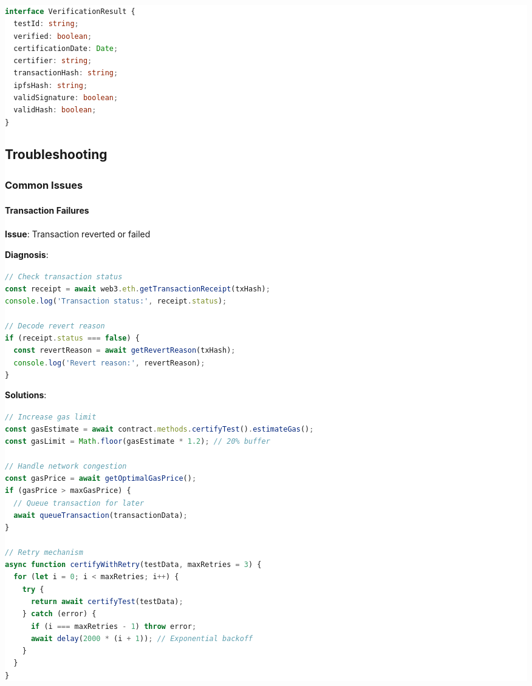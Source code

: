 ```typescript
interface VerificationResult {
  testId: string;
  verified: boolean;
  certificationDate: Date;
  certifier: string;
  transactionHash: string;
  ipfsHash: string;
  validSignature: boolean;
  validHash: boolean;
}
```

## Troubleshooting

### Common Issues

#### Transaction Failures

**Issue**: Transaction reverted or failed

**Diagnosis**:
```javascript
// Check transaction status
const receipt = await web3.eth.getTransactionReceipt(txHash);
console.log('Transaction status:', receipt.status);

// Decode revert reason
if (receipt.status === false) {
  const revertReason = await getRevertReason(txHash);
  console.log('Revert reason:', revertReason);
}
```

**Solutions**:
```javascript
// Increase gas limit
const gasEstimate = await contract.methods.certifyTest().estimateGas();
const gasLimit = Math.floor(gasEstimate * 1.2); // 20% buffer

// Handle network congestion
const gasPrice = await getOptimalGasPrice();
if (gasPrice > maxGasPrice) {
  // Queue transaction for later
  await queueTransaction(transactionData);
}

// Retry mechanism
async function certifyWithRetry(testData, maxRetries = 3) {
  for (let i = 0; i < maxRetries; i++) {
    try {
      return await certifyTest(testData);
    } catch (error) {
      if (i === maxRetries - 1) throw error;
      await delay(2000 * (i + 1)); // Exponential backoff
    }
  }
}
```
